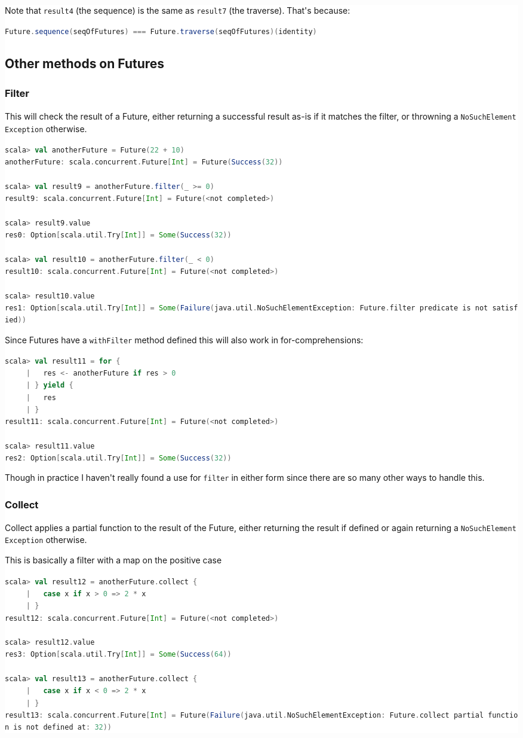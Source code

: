 Note that `result4` (the sequence) is the same as `result7` (the traverse). That's because:
```scala
Future.sequence(seqOfFutures) === Future.traverse(seqOfFutures)(identity)
```
## Other methods on Futures
### Filter
This will check the result of a Future, either returning a successful
result as-is if it matches the filter, or throwning a
`NoSuchElementException` otherwise.

```scala
scala> val anotherFuture = Future(22 + 10)
anotherFuture: scala.concurrent.Future[Int] = Future(Success(32))
 
scala> val result9 = anotherFuture.filter(_ >= 0)
result9: scala.concurrent.Future[Int] = Future(<not completed>)
 
scala> result9.value
res0: Option[scala.util.Try[Int]] = Some(Success(32))
 
scala> val result10 = anotherFuture.filter(_ < 0)
result10: scala.concurrent.Future[Int] = Future(<not completed>)
 
scala> result10.value
res1: Option[scala.util.Try[Int]] = Some(Failure(java.util.NoSuchElementException: Future.filter predicate is not satisfied))
```

Since Futures have a `withFilter` method defined this will also work in
for-comprehensions:
```scala
scala> val result11 = for {
     |   res <- anotherFuture if res > 0
     | } yield {
     |   res
     | }
result11: scala.concurrent.Future[Int] = Future(<not completed>)
 
scala> result11.value
res2: Option[scala.util.Try[Int]] = Some(Success(32))
```
Though in practice I haven't really found a use for `filter` in either
form since there are so many other ways to handle this.

### Collect
Collect applies a partial function to the result of the Future, either
returning the result if defined or again returning a
`NoSuchElementException` otherwise.

This is basically a filter with a map on the positive case
```scala
scala> val result12 = anotherFuture.collect {
     |   case x if x > 0 => 2 * x
     | }
result12: scala.concurrent.Future[Int] = Future(<not completed>)
 
scala> result12.value
res3: Option[scala.util.Try[Int]] = Some(Success(64))
 
scala> val result13 = anotherFuture.collect {
     |   case x if x < 0 => 2 * x
     | }
result13: scala.concurrent.Future[Int] = Future(Failure(java.util.NoSuchElementException: Future.collect partial function is not defined at: 32))
```